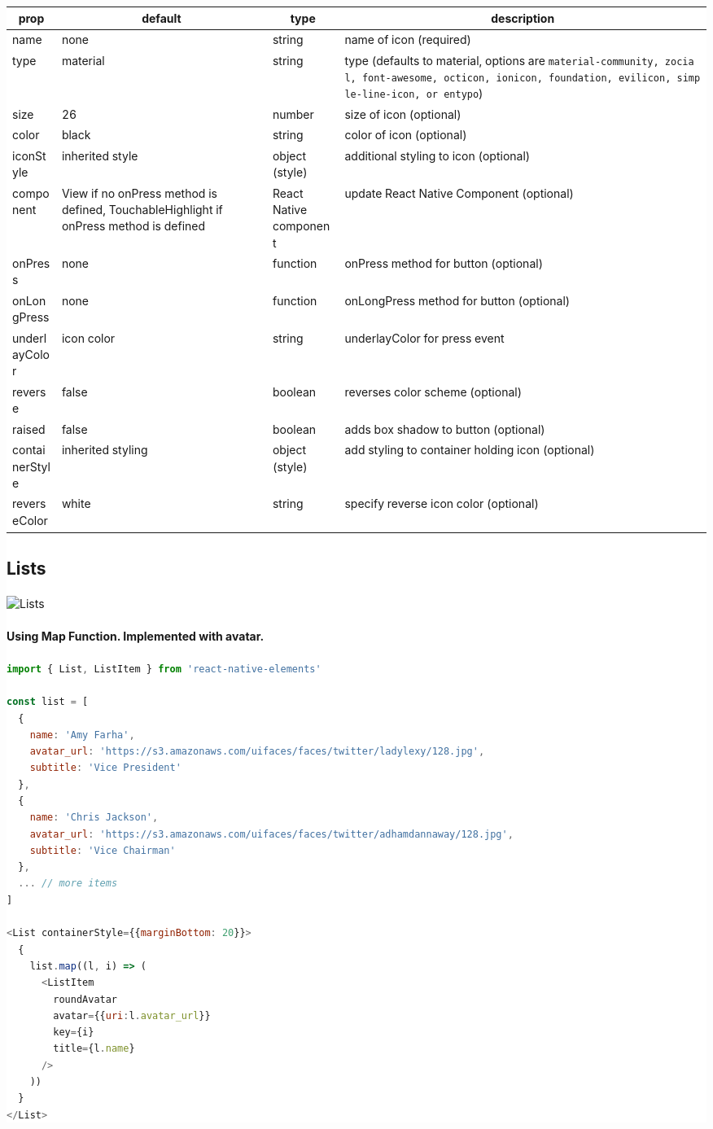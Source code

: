 | prop | default | type | description |
| ---- | ---- | ----| ---- |
| name | none | string | name of icon (required) |
| type | material | string | type (defaults to material, options are `material-community, zocial, font-awesome, octicon, ionicon, foundation, evilicon, simple-line-icon, or entypo`) |
| size | 26 | number | size of icon (optional) |
| color | black | string | color of icon (optional) |
| iconStyle | inherited style | object (style) | additional styling to icon (optional) |
| component | View if no onPress method is defined, TouchableHighlight if onPress method is defined | React Native component | update React Native Component (optional) |
| onPress | none | function | onPress method for button (optional) |
| onLongPress | none | function | onLongPress method for button (optional) |
| underlayColor | icon color | string | underlayColor for press event |
| reverse | false | boolean | reverses color scheme (optional) |
| raised | false | boolean | adds box shadow to button (optional) |
| containerStyle | inherited styling | object (style) | add styling to container holding icon (optional) |
| reverseColor | white | string | specify reverse icon color (optional) |



## Lists

![Lists](http://i.imgur.com/7V8CIfl.png)

#### Using Map Function. Implemented with avatar.

```js
import { List, ListItem } from 'react-native-elements'

const list = [
  {
    name: 'Amy Farha',
    avatar_url: 'https://s3.amazonaws.com/uifaces/faces/twitter/ladylexy/128.jpg',
    subtitle: 'Vice President'
  },
  {
    name: 'Chris Jackson',
    avatar_url: 'https://s3.amazonaws.com/uifaces/faces/twitter/adhamdannaway/128.jpg',
    subtitle: 'Vice Chairman'
  },
  ... // more items
]

<List containerStyle={{marginBottom: 20}}>
  {
    list.map((l, i) => (
      <ListItem
        roundAvatar
        avatar={{uri:l.avatar_url}}
        key={i}
        title={l.name}
      />
    ))
  }
</List>

```
